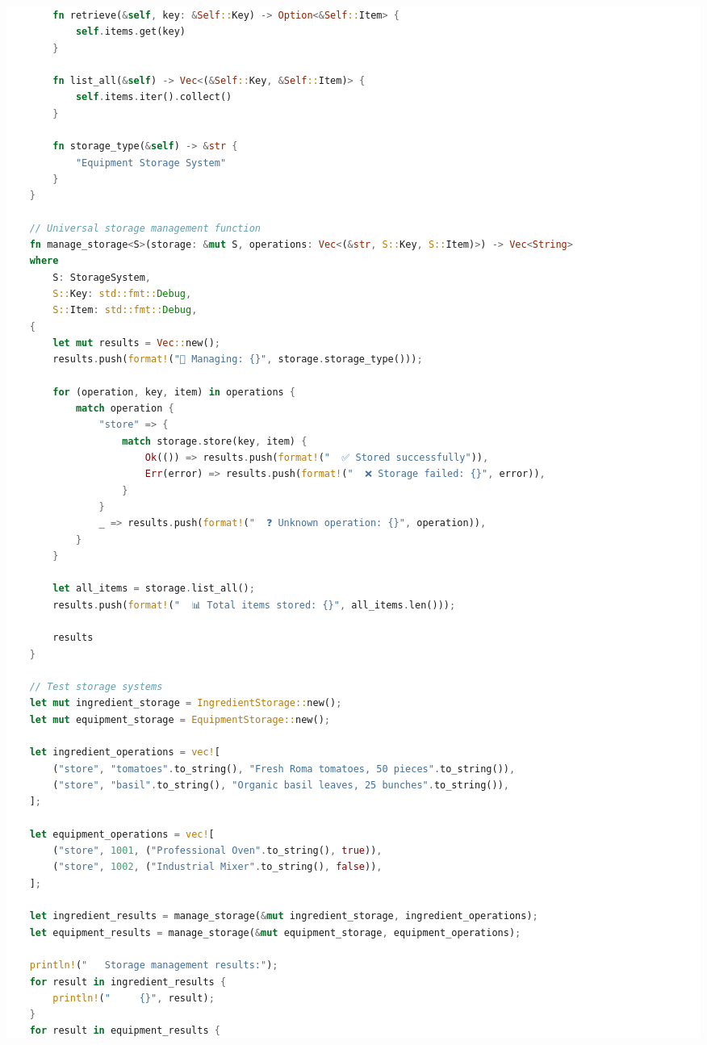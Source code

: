 ```rust
        fn retrieve(&self, key: &Self::Key) -> Option<&Self::Item> {
            self.items.get(key)
        }

        fn list_all(&self) -> Vec<(&Self::Key, &Self::Item)> {
            self.items.iter().collect()
        }

        fn storage_type(&self) -> &str {
            "Equipment Storage System"
        }
    }

    // Universal storage management function
    fn manage_storage<S>(storage: &mut S, operations: Vec<(&str, S::Key, S::Item)>) -> Vec<String>
    where
        S: StorageSystem,
        S::Key: std::fmt::Debug,
        S::Item: std::fmt::Debug,
    {
        let mut results = Vec::new();
        results.push(format!("🏪 Managing: {}", storage.storage_type()));

        for (operation, key, item) in operations {
            match operation {
                "store" => {
                    match storage.store(key, item) {
                        Ok(()) => results.push(format!("  ✅ Stored successfully")),
                        Err(error) => results.push(format!("  ❌ Storage failed: {}", error)),
                    }
                }
                _ => results.push(format!("  ❓ Unknown operation: {}", operation)),
            }
        }

        let all_items = storage.list_all();
        results.push(format!("  📊 Total items stored: {}", all_items.len()));

        results
    }

    // Test storage systems
    let mut ingredient_storage = IngredientStorage::new();
    let mut equipment_storage = EquipmentStorage::new();

    let ingredient_operations = vec![
        ("store", "tomatoes".to_string(), "Fresh Roma tomatoes, 50 pieces".to_string()),
        ("store", "basil".to_string(), "Organic basil leaves, 25 bunches".to_string()),
    ];

    let equipment_operations = vec![
        ("store", 1001, ("Professional Oven".to_string(), true)),
        ("store", 1002, ("Industrial Mixer".to_string(), false)),
    ];

    let ingredient_results = manage_storage(&mut ingredient_storage, ingredient_operations);
    let equipment_results = manage_storage(&mut equipment_storage, equipment_operations);

    println!("   Storage management results:");
    for result in ingredient_results {
        println!("     {}", result);
    }
    for result in equipment_results {
```